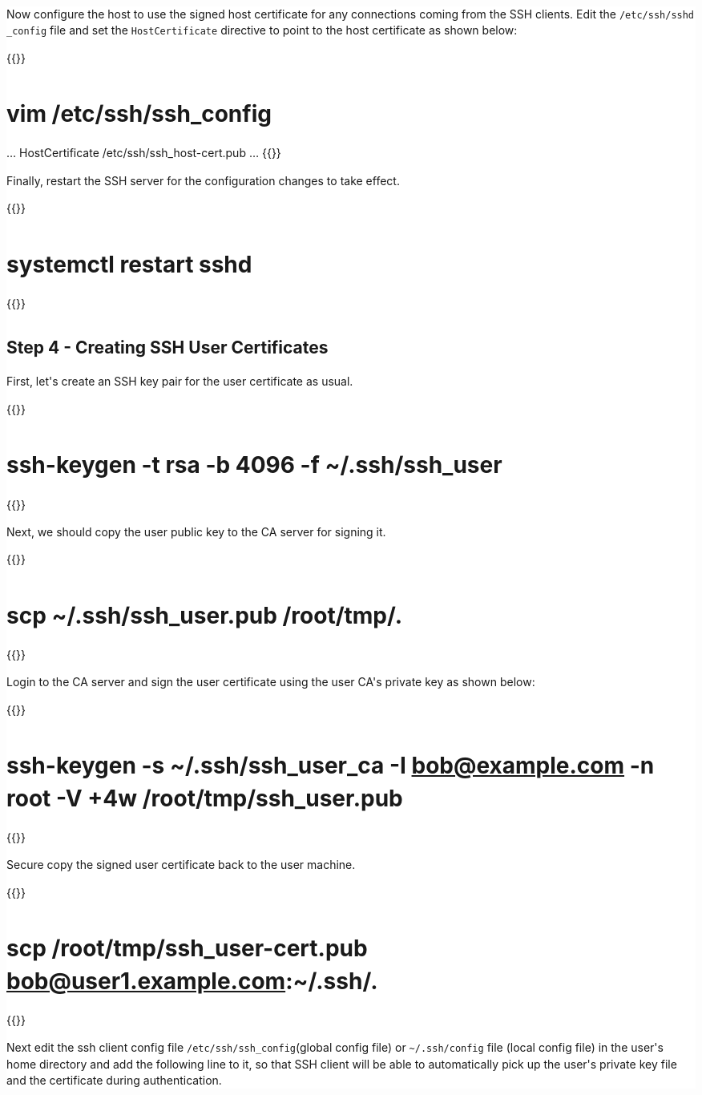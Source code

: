 Now configure the host to use the signed host certificate for any connections coming from the SSH clients.  Edit the `/etc/ssh/sshd_config` file and set the `HostCertificate` directive to point to the host certificate as shown below:

{{<source-code>}}
# vim /etc/ssh/ssh_config
…
HostCertificate  /etc/ssh/ssh_host-cert.pub
…
{{</source-code>}}

Finally, restart the SSH server for the configuration changes to take effect.

{{<source-code>}}
# systemctl restart sshd
{{</source-code>}}

## Step 4 - Creating SSH User Certificates
First, let's create an SSH key pair for the user certificate as usual.

{{<source-code>}}
# ssh-keygen -t rsa -b 4096 -f ~/.ssh/ssh_user
{{</source-code>}}

Next, we should copy the user public key to the CA server for signing it.

{{<source-code>}}
# scp ~/.ssh/ssh_user.pub  /root/tmp/.
{{</source-code>}}

Login to the CA server and sign the user certificate using the user CA's private key as shown below:

{{<source-code>}}
# ssh-keygen -s ~/.ssh/ssh_user_ca -I bob@example.com  -n root -V +4w /root/tmp/ssh_user.pub
{{</source-code>}}

Secure copy the signed user certificate back to the user machine.

{{<source-code>}}
# scp /root/tmp/ssh_user-cert.pub bob@user1.example.com:~/.ssh/.
{{</source-code>}}

Next edit the ssh client config file `/etc/ssh/ssh_config`(global config file) or `~/.ssh/config` file (local config file) in the user's home directory and add the following line to it, so that SSH client will be able to automatically pick up the user's private key file and the certificate during authentication.
